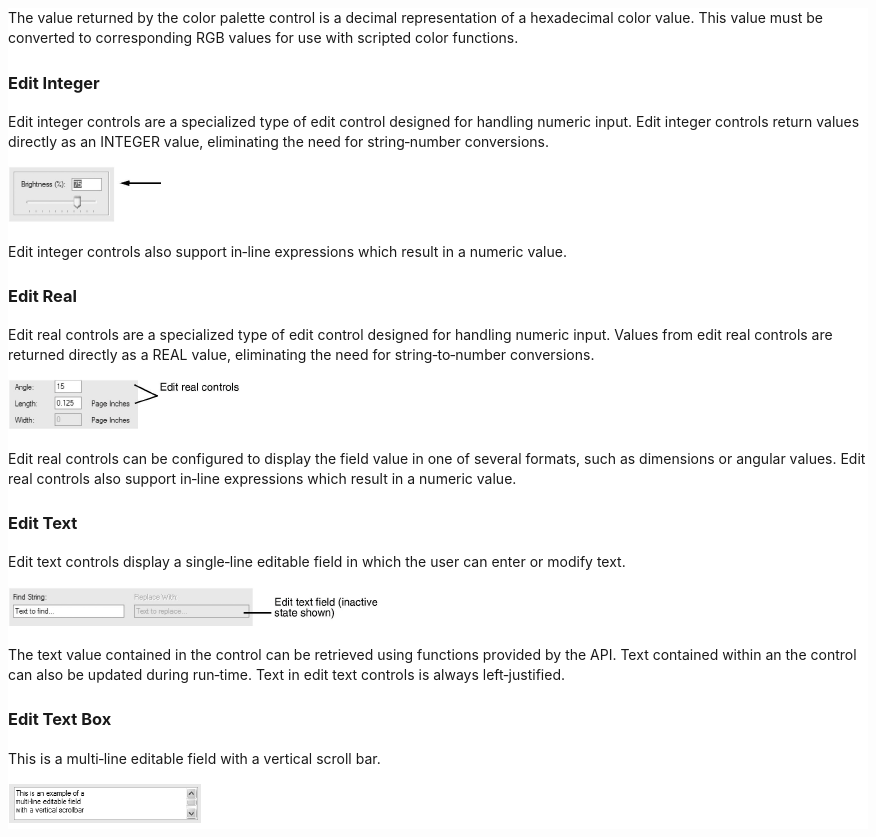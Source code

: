 The value returned by the color palette control is a decimal representation of a hexadecimal color value. This value
must be converted to corresponding RGB values for use with scripted color functions.

### Edit Integer

Edit integer controls are a specialized type of edit control designed for handling numeric input. Edit integer controls
return values directly as an INTEGER value, eliminating the need for string‐number conversions.

![editint](images/editint.png)

Edit integer controls also support in‐line expressions which result in a numeric value.

### Edit Real

Edit real controls are a specialized type of edit control designed for handling numeric input. Values from edit real
controls are returned directly as a REAL value, eliminating the need for string‐to‐number conversions.

![editreal](images/editreal.png)

Edit real controls can be configured to display the field value in one of several formats, such as dimensions or angular
values. Edit real controls also support in‐line expressions which result in a numeric value.

### Edit Text

Edit text controls display a single‐line editable field in which the user can enter or modify text.

![Text_box](images/Text_box.png)

The text value contained in the control can be retrieved using functions provided by the API. Text contained within an
the control can also be updated during run‐time. Text in edit text controls is always left‐justified.

### Edit Text Box

This is a multi‐line editable field with a vertical scroll bar.

![editTextBox](images/editTextBox.png)
